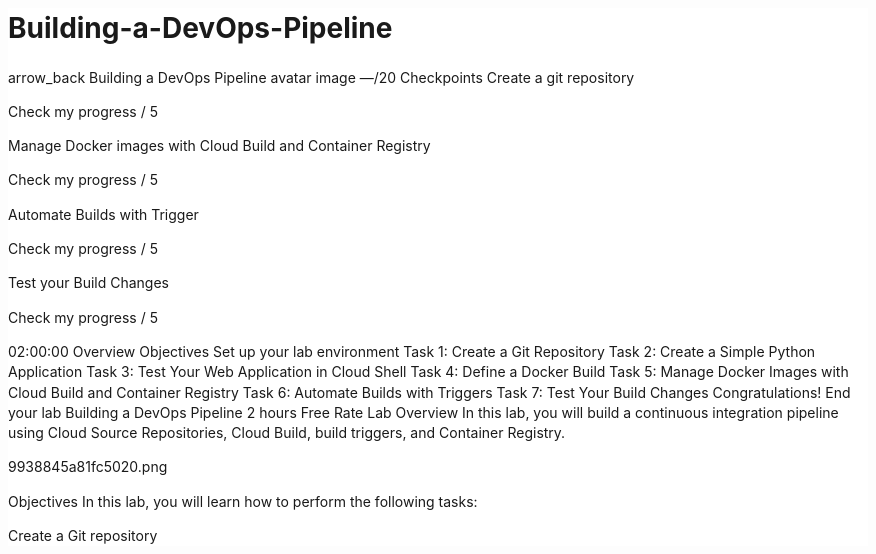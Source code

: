# Building-a-DevOps-Pipeline

arrow_back
Building a DevOps Pipeline
avatar image
—/20
Checkpoints
Create a git repository

Check my progress
/ 5

Manage Docker images with Cloud Build and Container Registry

Check my progress
/ 5

Automate Builds with Trigger

Check my progress
/ 5

Test your Build Changes

Check my progress
/ 5

02:00:00
Overview
Objectives
Set up your lab environment
Task 1: Create a Git Repository
Task 2: Create a Simple Python Application
Task 3: Test Your Web Application in Cloud Shell
Task 4: Define a Docker Build
Task 5: Manage Docker Images with Cloud Build and Container Registry
Task 6: Automate Builds with Triggers
Task 7: Test Your Build Changes
Congratulations!
End your lab
Building a DevOps Pipeline
2 hours
Free
Rate Lab
Overview
In this lab, you will build a continuous integration pipeline using Cloud Source Repositories, Cloud Build, build triggers, and Container Registry.

9938845a81fc5020.png

Objectives
In this lab, you will learn how to perform the following tasks:

Create a Git repository
